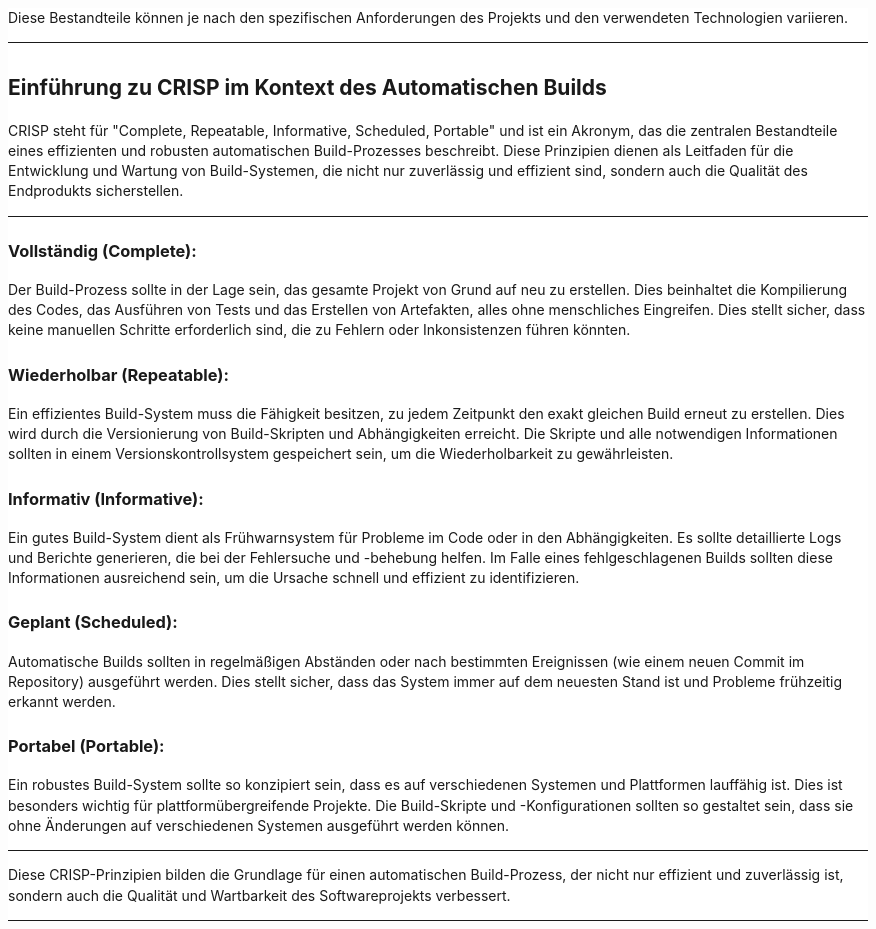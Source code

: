 Diese Bestandteile können je nach den spezifischen Anforderungen des Projekts und den verwendeten Technologien variieren.

---

## Einführung zu CRISP im Kontext des Automatischen Builds

CRISP steht für "Complete, Repeatable, Informative, Scheduled, Portable" und ist ein Akronym, das die zentralen Bestandteile eines effizienten und robusten automatischen Build-Prozesses beschreibt. Diese Prinzipien dienen als Leitfaden für die Entwicklung und Wartung von Build-Systemen, die nicht nur zuverlässig und effizient sind, sondern auch die Qualität des Endprodukts sicherstellen.

---

### Vollständig (Complete):

Der Build-Prozess sollte in der Lage sein, das gesamte Projekt von Grund auf neu zu erstellen. Dies beinhaltet die Kompilierung des Codes, das Ausführen von Tests und das Erstellen von Artefakten, alles ohne menschliches Eingreifen. Dies stellt sicher, dass keine manuellen Schritte erforderlich sind, die zu Fehlern oder Inkonsistenzen führen könnten.

### Wiederholbar (Repeatable):

Ein effizientes Build-System muss die Fähigkeit besitzen, zu jedem Zeitpunkt den exakt gleichen Build erneut zu erstellen. Dies wird durch die Versionierung von Build-Skripten und Abhängigkeiten erreicht. Die Skripte und alle notwendigen Informationen sollten in einem Versionskontrollsystem gespeichert sein, um die Wiederholbarkeit zu gewährleisten.

### Informativ (Informative):

Ein gutes Build-System dient als Frühwarnsystem für Probleme im Code oder in den Abhängigkeiten. Es sollte detaillierte Logs und Berichte generieren, die bei der Fehlersuche und -behebung helfen. Im Falle eines fehlgeschlagenen Builds sollten diese Informationen ausreichend sein, um die Ursache schnell und effizient zu identifizieren.

### Geplant (Scheduled):

Automatische Builds sollten in regelmäßigen Abständen oder nach bestimmten Ereignissen (wie einem neuen Commit im Repository) ausgeführt werden. Dies stellt sicher, dass das System immer auf dem neuesten Stand ist und Probleme frühzeitig erkannt werden.

### Portabel (Portable):

Ein robustes Build-System sollte so konzipiert sein, dass es auf verschiedenen Systemen und Plattformen lauffähig ist. Dies ist besonders wichtig für plattformübergreifende Projekte. Die Build-Skripte und -Konfigurationen sollten so gestaltet sein, dass sie ohne Änderungen auf verschiedenen Systemen ausgeführt werden können.

---

Diese CRISP-Prinzipien bilden die Grundlage für einen automatischen Build-Prozess, der nicht nur effizient und zuverlässig ist, sondern auch die Qualität und Wartbarkeit des Softwareprojekts verbessert.

---